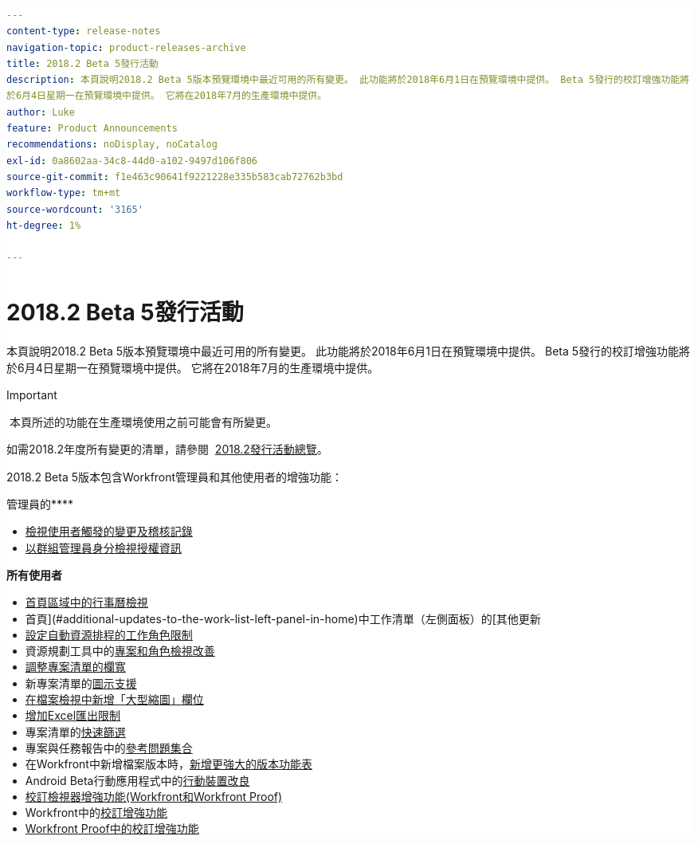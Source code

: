 ```yaml
---
content-type: release-notes
navigation-topic: product-releases-archive
title: 2018.2 Beta 5發行活動
description: 本頁說明2018.2 Beta 5版本預覽環境中最近可用的所有變更。 此功能將於2018年6月1日在預覽環境中提供。 Beta 5發行的校訂增強功能將於6月4日星期一在預覽環境中提供。 它將在2018年7月的生產環境中提供。
author: Luke
feature: Product Announcements
recommendations: noDisplay, noCatalog
exl-id: 0a8602aa-34c8-44d0-a102-9497d106f806
source-git-commit: f1e463c90641f9221228e335b583cab72762b3bd
workflow-type: tm+mt
source-wordcount: '3165'
ht-degree: 1%

---
```


# 2018.2 Beta 5發行活動

本頁說明2018.2 Beta 5版本預覽環境中最近可用的所有變更。 此功能將於2018年6月1日在預覽環境中提供。 Beta 5發行的校訂增強功能將於6月4日星期一在預覽環境中提供。 它將在2018年7月的生產環境中提供。

>[!IMPORTANT]
>
> 本頁所述的功能在生產環境使用之前可能會有所變更。

如需2018.2年度所有變更的清單，請參閱  [2018.2發行活動總覽](../../../../product-announcements/product-releases/quarterly-release-archive/2018.2-release-activity/2018-2-release-activity-overview.md)。

2018.2 Beta 5版本包含Workfront管理員和其他使用者的增強功能：

管理員的&#x200B;****

* [檢視使用者觸發的變更及稽核記錄](#view-user-triggered-changes-with-audit-logs)
* [以群組管理員身分檢視授權資訊](#view-license-information-as-a-group-administrator)

**所有使用者**

* [首頁區域中的行事曆檢視](#calendar-view-in-the-home-area)
* 首頁](#additional-updates-to-the-work-list-left-panel-in-home)中工作清單（左側面板）的[其他更新
* [設定自動資源排程的工作角色限制](#configure-job-role-limits-for-automated-resource-scheduling)
* 資源規劃工具中的[專案和角色檢視改善](#project-and-role-view-improvements-in-the-resource-planner)
* [調整專案清單的欄寬](#resize-column-widths-for-project-lists)
* 新專案清單的[圖示支援](#icon-support-for-the-new-project-lists)
* [在檔案檢視中新增「大型縮圖」欄位](#add-large-thumbnail-field-in-document-views)
* [增加Excel匯出限制](#increase-excel-export-limit)
* 專案清單的[快速篩選](#quick-filters-for-project-lists)
* 專案與任務報告中的[參考問題集合](#reference-issue-collections-in-project-and-task-reports)
* 在Workfront中新增檔案版本時，[新增更強大的版本功能表](#new-more-robust-version-menu-when-adding-new-document-versions-in-workfront)
* Android Beta行動應用程式中的[行動裝置改良](#mobile-improvements-in-the-android-beta-mobile-app)
* [校訂檢視器增強功能(Workfront和Workfront Proof)](#proofing-viewer-enhancements-workfront-and-workfront-proof)
* Workfront中的[校訂增強功能](#proofing-enhancements-in-workfront)
* [Workfront Proof中的校訂增強功能](#proofing-enhancements-in-workfront-proof)
